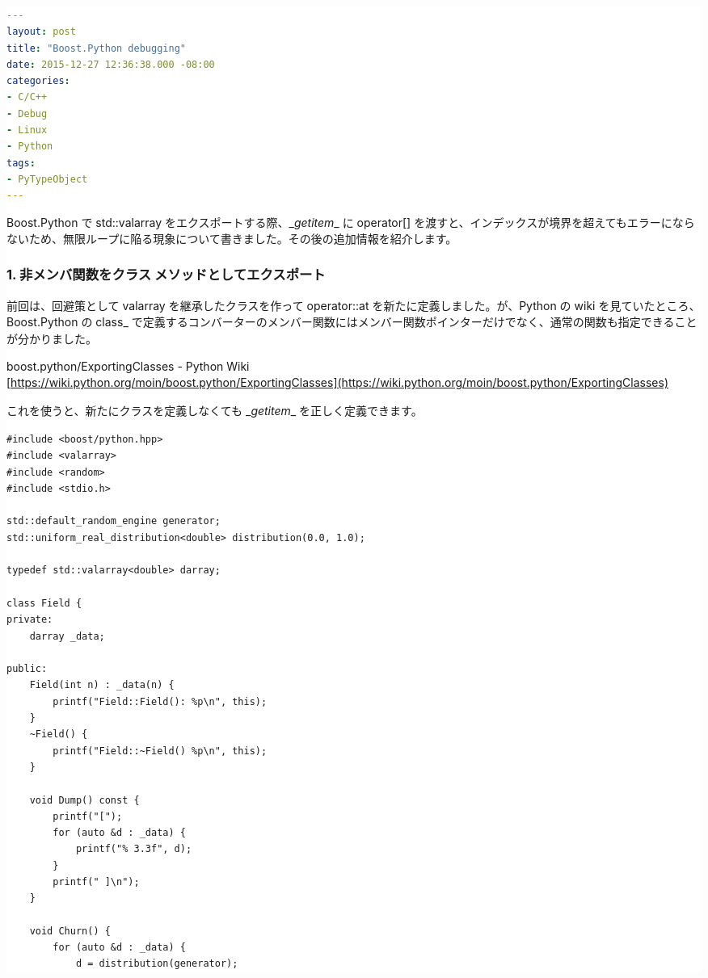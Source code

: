 ```yaml
---
layout: post
title: "Boost.Python debugging"
date: 2015-12-27 12:36:38.000 -08:00
categories:
- C/C++
- Debug
- Linux
- Python
tags:
- PyTypeObject
---
```


Boost.Python で std::valarray をエクスポートする際、\__getitem__ に operator&#x5b;&#x5d; を渡すと、インデックスが境界を超えてもエラーにならないため、無限ループに陥る現象について書きました。その後の追加情報を紹介します。

  
### 1. 非メンバ関数をクラス メソッドとしてエクスポート

 
前回は、回避策として valarray を継承したクラスを作って operator::at を新たに定義しました。が、Python の wiki を見ていたところ、Boost.Python の class_ で定義するコンバーターのメンバー関数にはメンバー関数ポインターだけでなく、通常の関数も指定できることが分かりました。

 
boost.python/ExportingClasses - Python Wiki <br />
[https://wiki.python.org/moin/boost.python/ExportingClasses](https://wiki.python.org/moin/boost.python/ExportingClasses)

 
これを使うと、新たにクラスを定義しなくても \__getitem__ を正しく定義できます。

 
```
#include <boost/python.hpp> 
#include <valarray> 
#include <random> 
#include <stdio.h>

std::default_random_engine generator; 
std::uniform_real_distribution<double> distribution(0.0, 1.0);

typedef std::valarray<double> darray;

class Field { 
private: 
    darray _data;

public: 
    Field(int n) : _data(n) { 
        printf("Field::Field(): %p\n", this); 
    } 
    ~Field() { 
        printf("Field::~Field() %p\n", this); 
    }

    void Dump() const { 
        printf("["); 
        for (auto &d : _data) { 
            printf("% 3.3f", d); 
        } 
        printf(" ]\n"); 
    }

    void Churn() { 
        for (auto &d : _data) { 
            d = distribution(generator); 
```